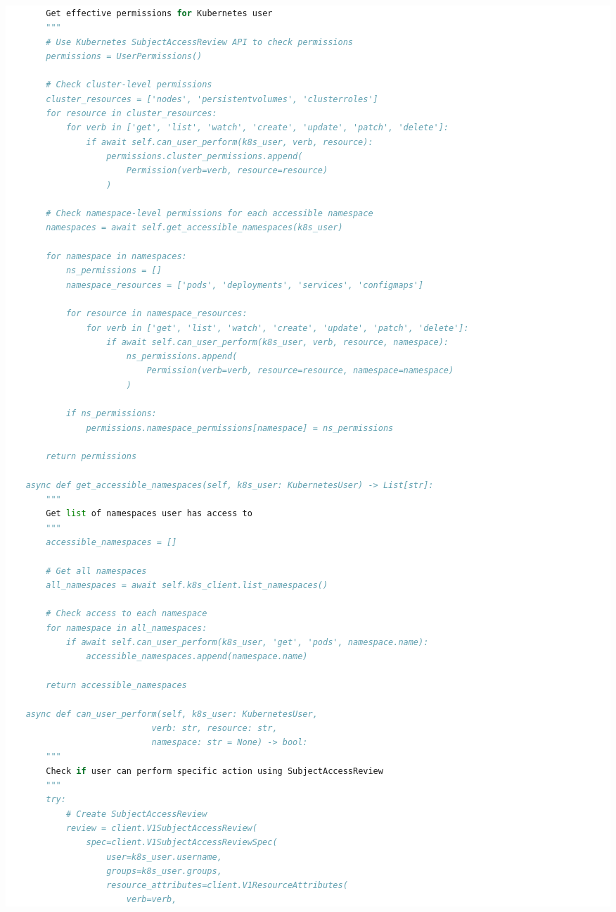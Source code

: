 ```python
        Get effective permissions for Kubernetes user
        """
        # Use Kubernetes SubjectAccessReview API to check permissions
        permissions = UserPermissions()
        
        # Check cluster-level permissions
        cluster_resources = ['nodes', 'persistentvolumes', 'clusterroles']
        for resource in cluster_resources:
            for verb in ['get', 'list', 'watch', 'create', 'update', 'patch', 'delete']:
                if await self.can_user_perform(k8s_user, verb, resource):
                    permissions.cluster_permissions.append(
                        Permission(verb=verb, resource=resource)
                    )
        
        # Check namespace-level permissions for each accessible namespace
        namespaces = await self.get_accessible_namespaces(k8s_user)
        
        for namespace in namespaces:
            ns_permissions = []
            namespace_resources = ['pods', 'deployments', 'services', 'configmaps']
            
            for resource in namespace_resources:
                for verb in ['get', 'list', 'watch', 'create', 'update', 'patch', 'delete']:
                    if await self.can_user_perform(k8s_user, verb, resource, namespace):
                        ns_permissions.append(
                            Permission(verb=verb, resource=resource, namespace=namespace)
                        )
            
            if ns_permissions:
                permissions.namespace_permissions[namespace] = ns_permissions
        
        return permissions
    
    async def get_accessible_namespaces(self, k8s_user: KubernetesUser) -> List[str]:
        """
        Get list of namespaces user has access to
        """
        accessible_namespaces = []
        
        # Get all namespaces
        all_namespaces = await self.k8s_client.list_namespaces()
        
        # Check access to each namespace
        for namespace in all_namespaces:
            if await self.can_user_perform(k8s_user, 'get', 'pods', namespace.name):
                accessible_namespaces.append(namespace.name)
        
        return accessible_namespaces
    
    async def can_user_perform(self, k8s_user: KubernetesUser, 
                             verb: str, resource: str, 
                             namespace: str = None) -> bool:
        """
        Check if user can perform specific action using SubjectAccessReview
        """
        try:
            # Create SubjectAccessReview
            review = client.V1SubjectAccessReview(
                spec=client.V1SubjectAccessReviewSpec(
                    user=k8s_user.username,
                    groups=k8s_user.groups,
                    resource_attributes=client.V1ResourceAttributes(
                        verb=verb,
```